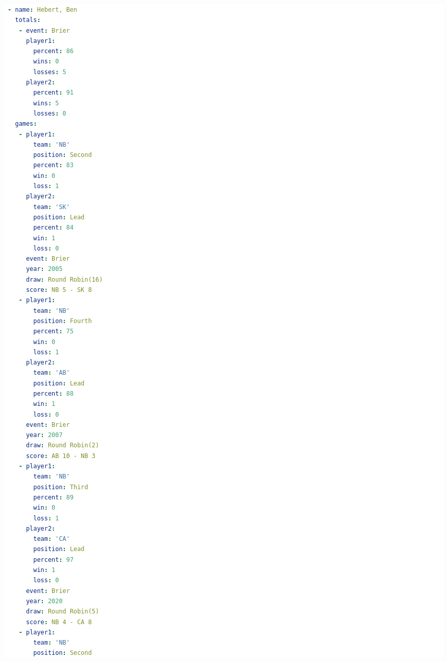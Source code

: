 ```yaml
 - name: Hebert, Ben
   totals:
    - event: Brier
      player1:
        percent: 86
        wins: 0
        losses: 5
      player2:
        percent: 91
        wins: 5
        losses: 0
   games:
    - player1:
        team: 'NB'
        position: Second
        percent: 83
        win: 0
        loss: 1
      player2:
        team: 'SK'
        position: Lead
        percent: 84
        win: 1
        loss: 0
      event: Brier
      year: 2005
      draw: Round Robin(16)
      score: NB 5 - SK 8
    - player1:
        team: 'NB'
        position: Fourth
        percent: 75
        win: 0
        loss: 1
      player2:
        team: 'AB'
        position: Lead
        percent: 88
        win: 1
        loss: 0
      event: Brier
      year: 2007
      draw: Round Robin(2)
      score: AB 10 - NB 3
    - player1:
        team: 'NB'
        position: Third
        percent: 89
        win: 0
        loss: 1
      player2:
        team: 'CA'
        position: Lead
        percent: 97
        win: 1
        loss: 0
      event: Brier
      year: 2020
      draw: Round Robin(5)
      score: NB 4 - CA 8
    - player1:
        team: 'NB'
        position: Second
```